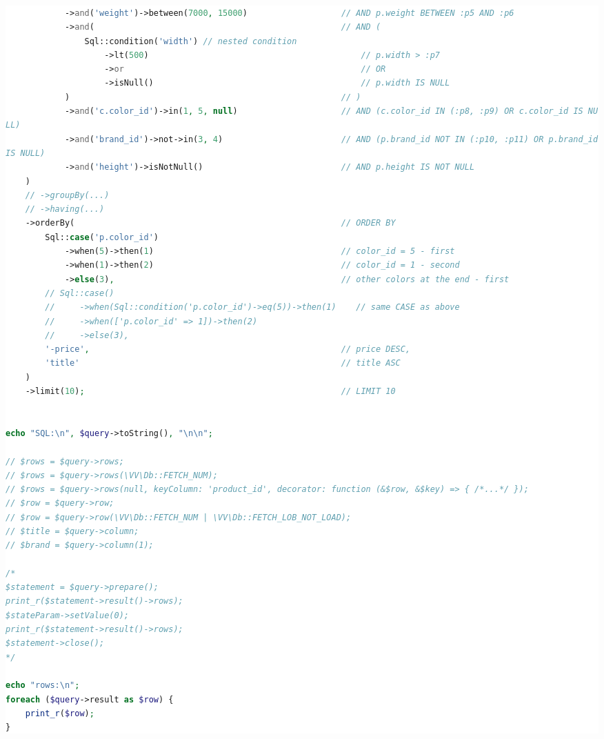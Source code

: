 ```php
            ->and('weight')->between(7000, 15000)                   // AND p.weight BETWEEN :p5 AND :p6
            ->and(                                                  // AND (
                Sql::condition('width') // nested condition
                    ->lt(500)                                           // p.width > :p7
                    ->or                                                // OR
                    ->isNull()                                          // p.width IS NULL
            )                                                       // )
            ->and('c.color_id')->in(1, 5, null)                     // AND (c.color_id IN (:p8, :p9) OR c.color_id IS NULL)
            ->and('brand_id')->not->in(3, 4)                        // AND (p.brand_id NOT IN (:p10, :p11) OR p.brand_id IS NULL)
            ->and('height')->isNotNull()                            // AND p.height IS NOT NULL
    )
    // ->groupBy(...)
    // ->having(...)
    ->orderBy(                                                      // ORDER BY
        Sql::case('p.color_id')
            ->when(5)->then(1)                                      // color_id = 5 - first
            ->when(1)->then(2)                                      // color_id = 1 - second
            ->else(3),                                              // other colors at the end - first
        // Sql::case()
        //     ->when(Sql::condition('p.color_id')->eq(5))->then(1)    // same CASE as above
        //     ->when(['p.color_id' => 1])->then(2)
        //     ->else(3),
        '-price',                                                   // price DESC,
        'title'                                                     // title ASC
    )
    ->limit(10);                                                    // LIMIT 10


echo "SQL:\n", $query->toString(), "\n\n";

// $rows = $query->rows;
// $rows = $query->rows(\VV\Db::FETCH_NUM);
// $rows = $query->rows(null, keyColumn: 'product_id', decorator: function (&$row, &$key) => { /*...*/ });
// $row = $query->row;
// $row = $query->row(\VV\Db::FETCH_NUM | \VV\Db::FETCH_LOB_NOT_LOAD);
// $title = $query->column;
// $brand = $query->column(1);

/*
$statement = $query->prepare();
print_r($statement->result()->rows);
$stateParam->setValue(0);
print_r($statement->result()->rows);
$statement->close();
*/

echo "rows:\n";
foreach ($query->result as $row) {
    print_r($row);
}
```
